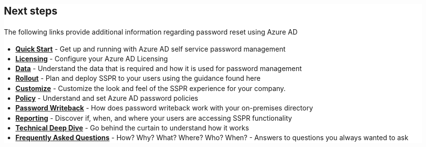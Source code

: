 
    

[Service Restart]: ./media/active-directory-passwords-troubleshoot/servicerestart.png "Restart the Azure AD Sync service"
[Support Code]: ./media/active-directory-passwords-troubleshoot/supportcode.png "Support Code is located at the bottom right of the window"

## Next steps

The following links provide additional information regarding password reset using Azure AD

* [**Quick Start**](active-directory-passwords-getting-started.md) - Get up and running with Azure AD self service password management 
* [**Licensing**](active-directory-passwords-licensing.md) - Configure your Azure AD Licensing
* [**Data**](active-directory-passwords-data.md) - Understand the data that is required and how it is used for password management
* [**Rollout**](active-directory-passwords-best-practices.md) - Plan and deploy SSPR to your users using the guidance found here
* [**Customize**](active-directory-passwords-customize.md) - Customize the look and feel of the SSPR experience for your company.
* [**Policy**](active-directory-passwords-policy.md) - Understand and set Azure AD password policies
* [**Password Writeback**](active-directory-passwords-writeback.md) - How does password writeback work with your on-premises directory
* [**Reporting**](active-directory-passwords-reporting.md) - Discover if, when, and where your users are accessing SSPR functionality
* [**Technical Deep Dive**](active-directory-passwords-how-it-works.md) - Go behind the curtain to understand how it works
* [**Frequently Asked Questions**](active-directory-passwords-faq.md) - How? Why? What? Where? Who? When? - Answers to questions you always wanted to ask
